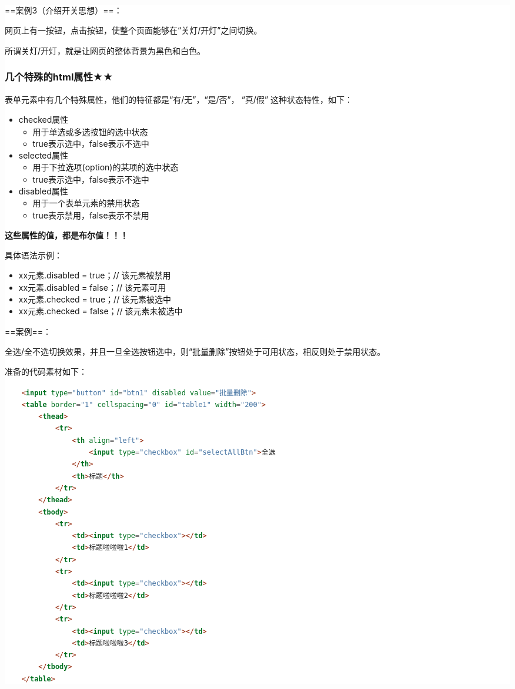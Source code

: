 

==案例3（介绍开关思想）==： 

网页上有一按钮，点击按钮，使整个页面能够在“关灯/开灯”之间切换。

所谓关灯/开灯，就是让网页的整体背景为黑色和白色。

### 几个特殊的html属性★★

表单元素中有几个特殊属性，他们的特征都是“有/无”，“是/否”， “真/假” 这种状态特性，如下：

- checked属性
  - 用于单选或多选按钮的选中状态
  - true表示选中，false表示不选中
- selected属性
  - 用于下拉选项(option)的某项的选中状态
  - true表示选中，false表示不选中
- disabled属性
  - 用于一个表单元素的禁用状态
  - true表示禁用，false表示不禁用

**这些属性的值，都是布尔值！！！**

具体语法示例：

- xx元素.disabled = true；// 该元素被禁用
- xx元素.disabled = false；// 该元素可用
- xx元素.checked = true；// 该元素被选中
- xx元素.checked = false；// 该元素未被选中

==案例==：

全选/全不选切换效果，并且一旦全选按钮选中，则“批量删除”按钮处于可用状态，相反则处于禁用状态。

准备的代码素材如下：

```html
	<input type="button" id="btn1" disabled value="批量删除">
	<table border="1" cellspacing="0" id="table1" width="200">
		<thead>
			<tr>
				<th align="left">
                    <input type="checkbox" id="selectAllBtn">全选
                </th>
				<th>标题</th>
			</tr>
		</thead>
		<tbody>
			<tr>
				<td><input type="checkbox"></td>
				<td>标题啦啦啦1</td>
			</tr>
			<tr>
				<td><input type="checkbox"></td>
				<td>标题啦啦啦2</td>
			</tr>
			<tr>
				<td><input type="checkbox"></td>
				<td>标题啦啦啦3</td>
			</tr>
		</tbody>
	</table>
```
